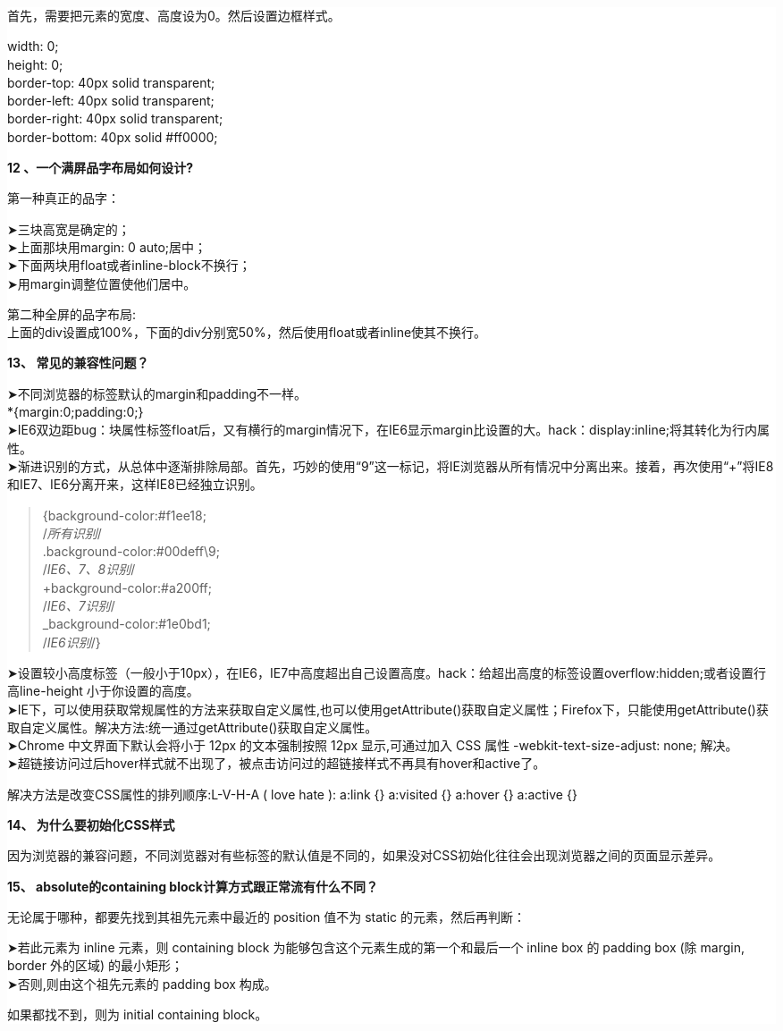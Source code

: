 首先，需要把元素的宽度、高度设为0。然后设置边框样式。

width: 0;  
height: 0;  
border-top: 40px solid transparent;  
border-left: 40px solid transparent;  
border-right: 40px solid transparent;  
border-bottom: 40px solid #ff0000;  

__12 、一个满屏品字布局如何设计?__

第一种真正的品字：

➤三块高宽是确定的；  
➤上面那块用margin: 0 auto;居中；  
➤下面两块用float或者inline-block不换行；  
➤用margin调整位置使他们居中。

第二种全屏的品字布局:  
上面的div设置成100%，下面的div分别宽50%，然后使用float或者inline使其不换行。

__13、 常见的兼容性问题？__

➤不同浏览器的标签默认的margin和padding不一样。  
*{margin:0;padding:0;}  
➤IE6双边距bug：块属性标签float后，又有横行的margin情况下，在IE6显示margin比设置的大。hack：display:inline;将其转化为行内属性。  
➤渐进识别的方式，从总体中逐渐排除局部。首先，巧妙的使用“9”这一标记，将IE浏览器从所有情况中分离出来。接着，再次使用“+”将IE8和IE7、IE6分离开来，这样IE8已经独立识别。

> {background-color:#f1ee18;  
/*所有识别*/  
.background-color:#00deff\9;   
/*IE6、7、8识别*/  
+background-color:#a200ff;  
/*IE6、7识别*/  
_background-color:#1e0bd1;  
/*IE6识别*/}  

➤设置较小高度标签（一般小于10px），在IE6，IE7中高度超出自己设置高度。hack：给超出高度的标签设置overflow:hidden;或者设置行高line-height 小于你设置的高度。  
➤IE下，可以使用获取常规属性的方法来获取自定义属性,也可以使用getAttribute()获取自定义属性；Firefox下，只能使用getAttribute()获取自定义属性。解决方法:统一通过getAttribute()获取自定义属性。  
➤Chrome 中文界面下默认会将小于 12px 的文本强制按照 12px 显示,可通过加入 CSS 属性 -webkit-text-size-adjust: none; 解决。  
➤超链接访问过后hover样式就不出现了，被点击访问过的超链接样式不再具有hover和active了。

解决方法是改变CSS属性的排列顺序:L-V-H-A ( love hate ): a:link {} a:visited {} a:hover {} a:active {}

__14、 为什么要初始化CSS样式__

因为浏览器的兼容问题，不同浏览器对有些标签的默认值是不同的，如果没对CSS初始化往往会出现浏览器之间的页面显示差异。

__15、 absolute的containing block计算方式跟正常流有什么不同？__

无论属于哪种，都要先找到其祖先元素中最近的 position 值不为 static 的元素，然后再判断：

➤若此元素为 inline 元素，则 containing block 为能够包含这个元素生成的第一个和最后一个 inline box 的 padding box (除 margin, border 外的区域) 的最小矩形；  
➤否则,则由这个祖先元素的 padding box 构成。

如果都找不到，则为 initial containing block。
